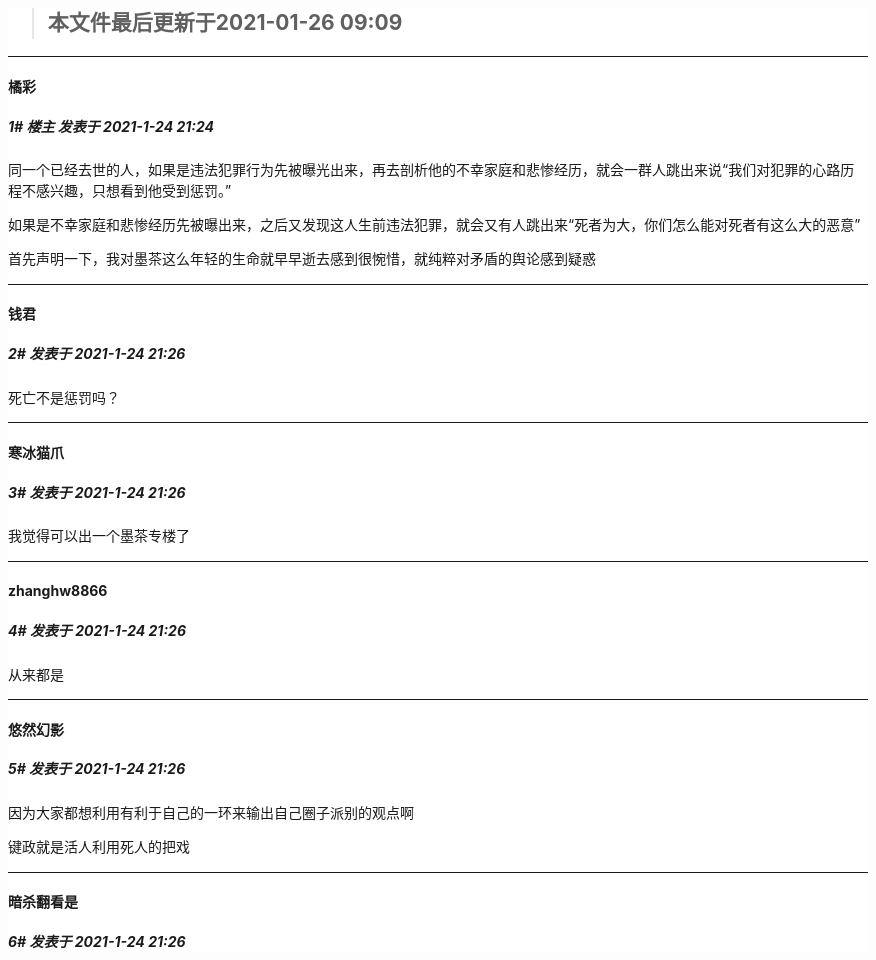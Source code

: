 > ## **本文件最后更新于2021-01-26 09:09** 


-----

####  橘彩  
##### 1#       楼主       发表于 2021-1-24 21:24


同一个已经去世的人，如果是违法犯罪行为先被曝光出来，再去剖析他的不幸家庭和悲惨经历，就会一群人跳出来说“我们对犯罪的心路历程不感兴趣，只想看到他受到惩罚。”


如果是不幸家庭和悲惨经历先被曝出来，之后又发现这人生前违法犯罪，就会又有人跳出来“死者为大，你们怎么能对死者有这么大的恶意”


首先声明一下，我对墨茶这么年轻的生命就早早逝去感到很惋惜，就纯粹对矛盾的舆论感到疑惑


-----

####  钱君  
##### 2#       发表于 2021-1-24 21:26


死亡不是惩罚吗？


-----

####  寒冰猫爪  
##### 3#       发表于 2021-1-24 21:26


我觉得可以出一个墨茶专楼了


-----

####  zhanghw8866  
##### 4#       发表于 2021-1-24 21:26


从来都是


-----

####  悠然幻影  
##### 5#       发表于 2021-1-24 21:26


因为大家都想利用有利于自己的一环来输出自己圈子派别的观点啊


键政就是活人利用死人的把戏


-----

####  暗杀翻看是  
##### 6#       发表于 2021-1-24 21:26
